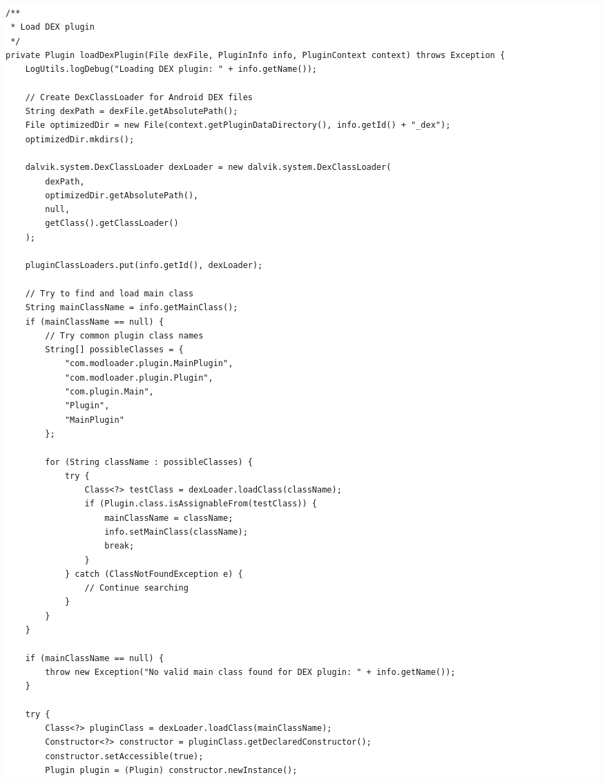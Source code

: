     /**
     * Load DEX plugin
     */
    private Plugin loadDexPlugin(File dexFile, PluginInfo info, PluginContext context) throws Exception {
        LogUtils.logDebug("Loading DEX plugin: " + info.getName());
        
        // Create DexClassLoader for Android DEX files
        String dexPath = dexFile.getAbsolutePath();
        File optimizedDir = new File(context.getPluginDataDirectory(), info.getId() + "_dex");
        optimizedDir.mkdirs();
        
        dalvik.system.DexClassLoader dexLoader = new dalvik.system.DexClassLoader(
            dexPath,
            optimizedDir.getAbsolutePath(),
            null,
            getClass().getClassLoader()
        );
        
        pluginClassLoaders.put(info.getId(), dexLoader);
        
        // Try to find and load main class
        String mainClassName = info.getMainClass();
        if (mainClassName == null) {
            // Try common plugin class names
            String[] possibleClasses = {
                "com.modloader.plugin.MainPlugin",
                "com.modloader.plugin.Plugin",
                "com.plugin.Main",
                "Plugin",
                "MainPlugin"
            };
            
            for (String className : possibleClasses) {
                try {
                    Class<?> testClass = dexLoader.loadClass(className);
                    if (Plugin.class.isAssignableFrom(testClass)) {
                        mainClassName = className;
                        info.setMainClass(className);
                        break;
                    }
                } catch (ClassNotFoundException e) {
                    // Continue searching
                }
            }
        }
        
        if (mainClassName == null) {
            throw new Exception("No valid main class found for DEX plugin: " + info.getName());
        }
        
        try {
            Class<?> pluginClass = dexLoader.loadClass(mainClassName);
            Constructor<?> constructor = pluginClass.getDeclaredConstructor();
            constructor.setAccessible(true);
            Plugin plugin = (Plugin) constructor.newInstance();
            